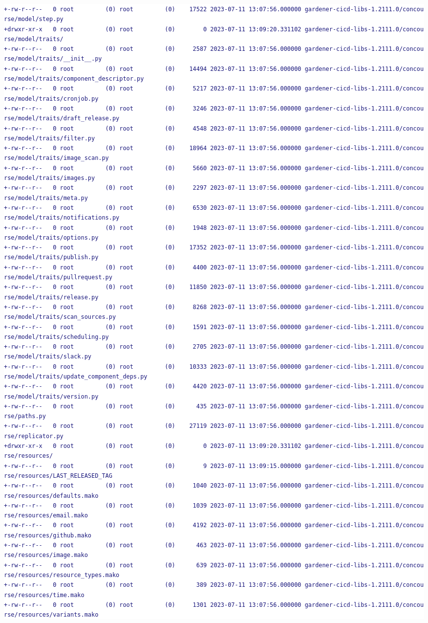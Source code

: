 ```diff
+-rw-r--r--   0 root         (0) root         (0)    17522 2023-07-11 13:07:56.000000 gardener-cicd-libs-1.2111.0/concourse/model/step.py
+drwxr-xr-x   0 root         (0) root         (0)        0 2023-07-11 13:09:20.331102 gardener-cicd-libs-1.2111.0/concourse/model/traits/
+-rw-r--r--   0 root         (0) root         (0)     2587 2023-07-11 13:07:56.000000 gardener-cicd-libs-1.2111.0/concourse/model/traits/__init__.py
+-rw-r--r--   0 root         (0) root         (0)    14494 2023-07-11 13:07:56.000000 gardener-cicd-libs-1.2111.0/concourse/model/traits/component_descriptor.py
+-rw-r--r--   0 root         (0) root         (0)     5217 2023-07-11 13:07:56.000000 gardener-cicd-libs-1.2111.0/concourse/model/traits/cronjob.py
+-rw-r--r--   0 root         (0) root         (0)     3246 2023-07-11 13:07:56.000000 gardener-cicd-libs-1.2111.0/concourse/model/traits/draft_release.py
+-rw-r--r--   0 root         (0) root         (0)     4548 2023-07-11 13:07:56.000000 gardener-cicd-libs-1.2111.0/concourse/model/traits/filter.py
+-rw-r--r--   0 root         (0) root         (0)    18964 2023-07-11 13:07:56.000000 gardener-cicd-libs-1.2111.0/concourse/model/traits/image_scan.py
+-rw-r--r--   0 root         (0) root         (0)     5660 2023-07-11 13:07:56.000000 gardener-cicd-libs-1.2111.0/concourse/model/traits/images.py
+-rw-r--r--   0 root         (0) root         (0)     2297 2023-07-11 13:07:56.000000 gardener-cicd-libs-1.2111.0/concourse/model/traits/meta.py
+-rw-r--r--   0 root         (0) root         (0)     6530 2023-07-11 13:07:56.000000 gardener-cicd-libs-1.2111.0/concourse/model/traits/notifications.py
+-rw-r--r--   0 root         (0) root         (0)     1948 2023-07-11 13:07:56.000000 gardener-cicd-libs-1.2111.0/concourse/model/traits/options.py
+-rw-r--r--   0 root         (0) root         (0)    17352 2023-07-11 13:07:56.000000 gardener-cicd-libs-1.2111.0/concourse/model/traits/publish.py
+-rw-r--r--   0 root         (0) root         (0)     4400 2023-07-11 13:07:56.000000 gardener-cicd-libs-1.2111.0/concourse/model/traits/pullrequest.py
+-rw-r--r--   0 root         (0) root         (0)    11850 2023-07-11 13:07:56.000000 gardener-cicd-libs-1.2111.0/concourse/model/traits/release.py
+-rw-r--r--   0 root         (0) root         (0)     8268 2023-07-11 13:07:56.000000 gardener-cicd-libs-1.2111.0/concourse/model/traits/scan_sources.py
+-rw-r--r--   0 root         (0) root         (0)     1591 2023-07-11 13:07:56.000000 gardener-cicd-libs-1.2111.0/concourse/model/traits/scheduling.py
+-rw-r--r--   0 root         (0) root         (0)     2705 2023-07-11 13:07:56.000000 gardener-cicd-libs-1.2111.0/concourse/model/traits/slack.py
+-rw-r--r--   0 root         (0) root         (0)    10333 2023-07-11 13:07:56.000000 gardener-cicd-libs-1.2111.0/concourse/model/traits/update_component_deps.py
+-rw-r--r--   0 root         (0) root         (0)     4420 2023-07-11 13:07:56.000000 gardener-cicd-libs-1.2111.0/concourse/model/traits/version.py
+-rw-r--r--   0 root         (0) root         (0)      435 2023-07-11 13:07:56.000000 gardener-cicd-libs-1.2111.0/concourse/paths.py
+-rw-r--r--   0 root         (0) root         (0)    27119 2023-07-11 13:07:56.000000 gardener-cicd-libs-1.2111.0/concourse/replicator.py
+drwxr-xr-x   0 root         (0) root         (0)        0 2023-07-11 13:09:20.331102 gardener-cicd-libs-1.2111.0/concourse/resources/
+-rw-r--r--   0 root         (0) root         (0)        9 2023-07-11 13:09:15.000000 gardener-cicd-libs-1.2111.0/concourse/resources/LAST_RELEASED_TAG
+-rw-r--r--   0 root         (0) root         (0)     1040 2023-07-11 13:07:56.000000 gardener-cicd-libs-1.2111.0/concourse/resources/defaults.mako
+-rw-r--r--   0 root         (0) root         (0)     1039 2023-07-11 13:07:56.000000 gardener-cicd-libs-1.2111.0/concourse/resources/email.mako
+-rw-r--r--   0 root         (0) root         (0)     4192 2023-07-11 13:07:56.000000 gardener-cicd-libs-1.2111.0/concourse/resources/github.mako
+-rw-r--r--   0 root         (0) root         (0)      463 2023-07-11 13:07:56.000000 gardener-cicd-libs-1.2111.0/concourse/resources/image.mako
+-rw-r--r--   0 root         (0) root         (0)      639 2023-07-11 13:07:56.000000 gardener-cicd-libs-1.2111.0/concourse/resources/resource_types.mako
+-rw-r--r--   0 root         (0) root         (0)      389 2023-07-11 13:07:56.000000 gardener-cicd-libs-1.2111.0/concourse/resources/time.mako
+-rw-r--r--   0 root         (0) root         (0)     1301 2023-07-11 13:07:56.000000 gardener-cicd-libs-1.2111.0/concourse/resources/variants.mako
```